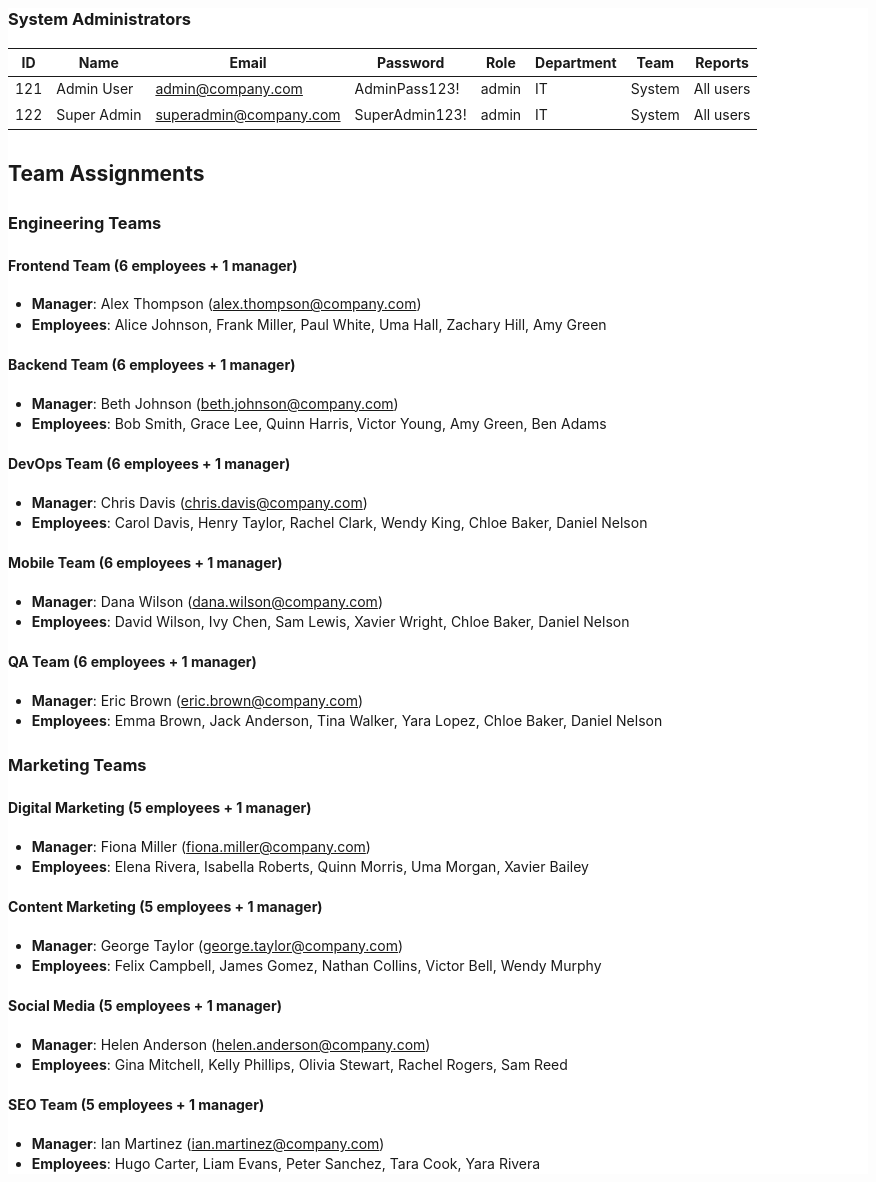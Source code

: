 ### System Administrators

| ID | Name | Email | Password | Role | Department | Team | Reports |
|----|------|-------|----------|------|------------|------|---------|
| 121 | Admin User | admin@company.com | AdminPass123! | admin | IT | System | All users |
| 122 | Super Admin | superadmin@company.com | SuperAdmin123! | admin | IT | System | All users |

## Team Assignments

### Engineering Teams

#### Frontend Team (6 employees + 1 manager)
- **Manager**: Alex Thompson (alex.thompson@company.com)
- **Employees**: Alice Johnson, Frank Miller, Paul White, Uma Hall, Zachary Hill, Amy Green

#### Backend Team (6 employees + 1 manager)
- **Manager**: Beth Johnson (beth.johnson@company.com)
- **Employees**: Bob Smith, Grace Lee, Quinn Harris, Victor Young, Amy Green, Ben Adams

#### DevOps Team (6 employees + 1 manager)
- **Manager**: Chris Davis (chris.davis@company.com)
- **Employees**: Carol Davis, Henry Taylor, Rachel Clark, Wendy King, Chloe Baker, Daniel Nelson

#### Mobile Team (6 employees + 1 manager)
- **Manager**: Dana Wilson (dana.wilson@company.com)
- **Employees**: David Wilson, Ivy Chen, Sam Lewis, Xavier Wright, Chloe Baker, Daniel Nelson

#### QA Team (6 employees + 1 manager)
- **Manager**: Eric Brown (eric.brown@company.com)
- **Employees**: Emma Brown, Jack Anderson, Tina Walker, Yara Lopez, Chloe Baker, Daniel Nelson

### Marketing Teams

#### Digital Marketing (5 employees + 1 manager)
- **Manager**: Fiona Miller (fiona.miller@company.com)
- **Employees**: Elena Rivera, Isabella Roberts, Quinn Morris, Uma Morgan, Xavier Bailey

#### Content Marketing (5 employees + 1 manager)
- **Manager**: George Taylor (george.taylor@company.com)
- **Employees**: Felix Campbell, James Gomez, Nathan Collins, Victor Bell, Wendy Murphy

#### Social Media (5 employees + 1 manager)
- **Manager**: Helen Anderson (helen.anderson@company.com)
- **Employees**: Gina Mitchell, Kelly Phillips, Olivia Stewart, Rachel Rogers, Sam Reed

#### SEO Team (5 employees + 1 manager)
- **Manager**: Ian Martinez (ian.martinez@company.com)
- **Employees**: Hugo Carter, Liam Evans, Peter Sanchez, Tara Cook, Yara Rivera
